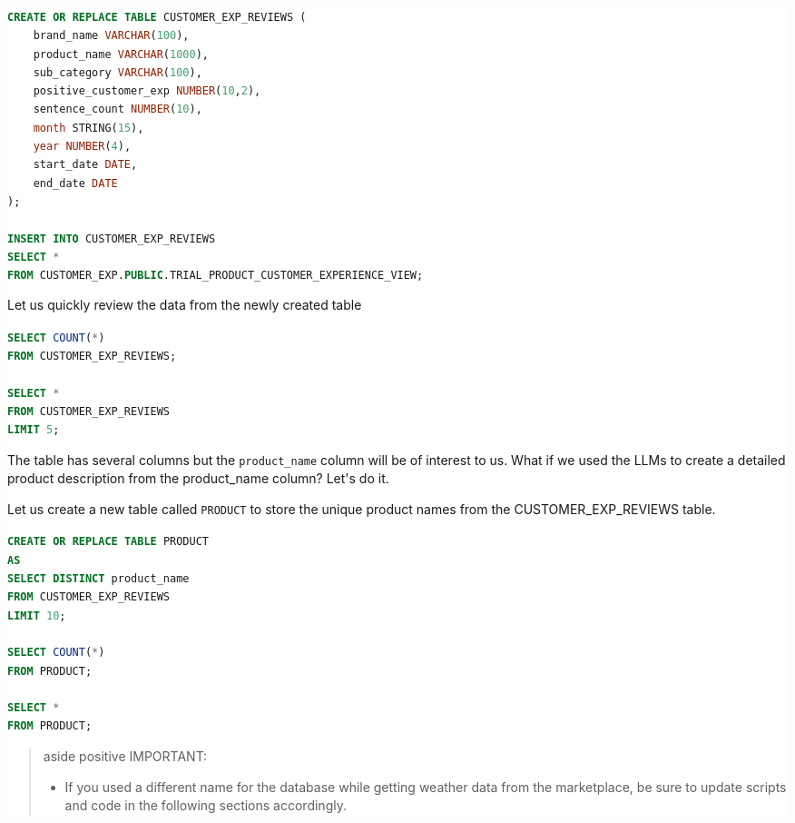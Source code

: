 ```sql
CREATE OR REPLACE TABLE CUSTOMER_EXP_REVIEWS (
    brand_name VARCHAR(100),
    product_name VARCHAR(1000),
    sub_category VARCHAR(100),
    positive_customer_exp NUMBER(10,2),
    sentence_count NUMBER(10),
    month STRING(15),
    year NUMBER(4),
    start_date DATE,
    end_date DATE
);

INSERT INTO CUSTOMER_EXP_REVIEWS
SELECT * 
FROM CUSTOMER_EXP.PUBLIC.TRIAL_PRODUCT_CUSTOMER_EXPERIENCE_VIEW;
```

Let us quickly review the data from the newly created table

```sql
SELECT COUNT(*) 
FROM CUSTOMER_EXP_REVIEWS;

SELECT *
FROM CUSTOMER_EXP_REVIEWS
LIMIT 5;
```

The table has several columns but the `product_name` column will be of interest to us. What if we used the LLMs to create a detailed product description from the product_name column? Let's do it.

Let us create a new table called `PRODUCT` to store the unique product names from the CUSTOMER_EXP_REVIEWS table.

```sql
CREATE OR REPLACE TABLE PRODUCT 
AS
SELECT DISTINCT product_name
FROM CUSTOMER_EXP_REVIEWS
LIMIT 10;

SELECT COUNT(*)
FROM PRODUCT;

SELECT * 
FROM PRODUCT;
```

> aside positive
> IMPORTANT:
>
> - If you used a different name for the database while getting weather data from the marketplace, be sure to update scripts and code in the following sections accordingly.
